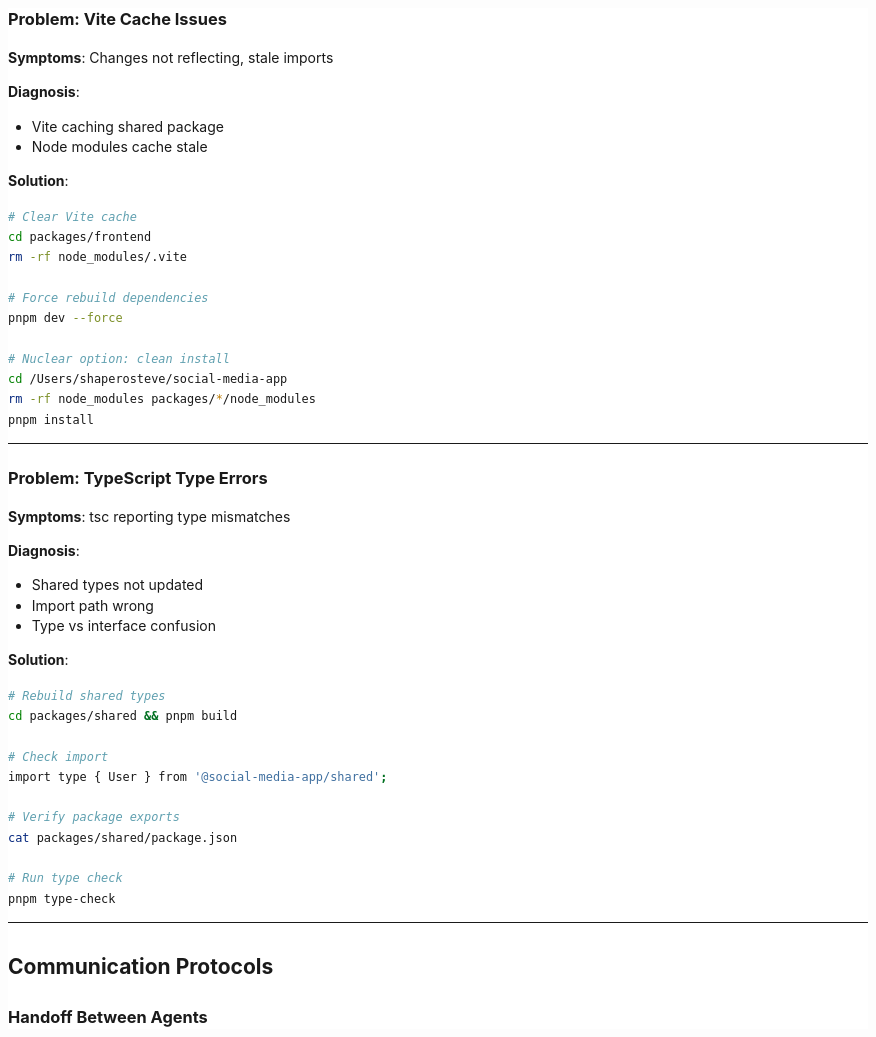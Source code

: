 
### Problem: Vite Cache Issues
**Symptoms**: Changes not reflecting, stale imports

**Diagnosis**:
- Vite caching shared package
- Node modules cache stale

**Solution**:
```bash
# Clear Vite cache
cd packages/frontend
rm -rf node_modules/.vite

# Force rebuild dependencies
pnpm dev --force

# Nuclear option: clean install
cd /Users/shaperosteve/social-media-app
rm -rf node_modules packages/*/node_modules
pnpm install
```

---

### Problem: TypeScript Type Errors
**Symptoms**: tsc reporting type mismatches

**Diagnosis**:
- Shared types not updated
- Import path wrong
- Type vs interface confusion

**Solution**:
```bash
# Rebuild shared types
cd packages/shared && pnpm build

# Check import
import type { User } from '@social-media-app/shared';

# Verify package exports
cat packages/shared/package.json

# Run type check
pnpm type-check
```

---

## Communication Protocols

### Handoff Between Agents
